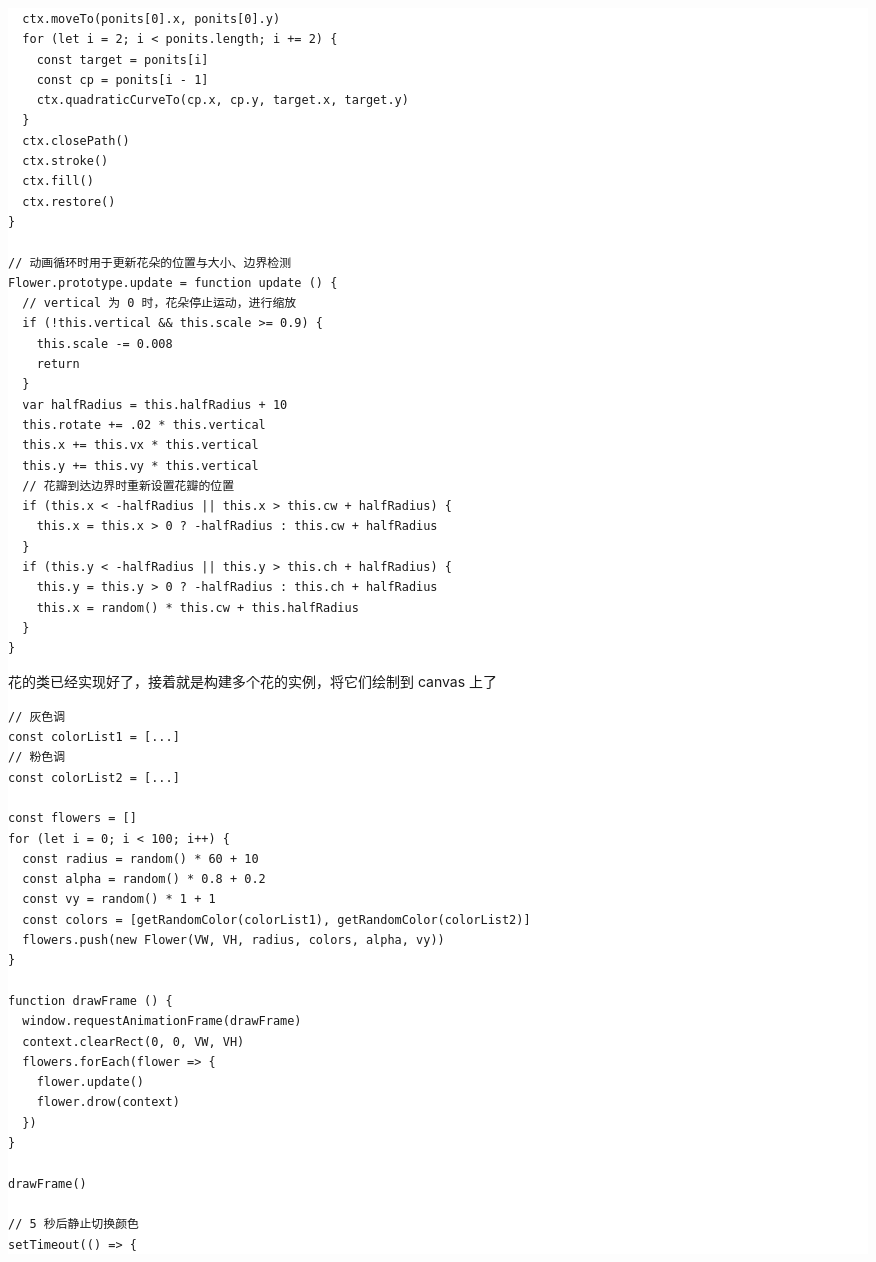 ```
  ctx.moveTo(ponits[0].x, ponits[0].y)
  for (let i = 2; i < ponits.length; i += 2) {
    const target = ponits[i]
    const cp = ponits[i - 1]
    ctx.quadraticCurveTo(cp.x, cp.y, target.x, target.y)
  }
  ctx.closePath()
  ctx.stroke()
  ctx.fill()
  ctx.restore()
}

// 动画循环时用于更新花朵的位置与大小、边界检测
Flower.prototype.update = function update () {
  // vertical 为 0 时，花朵停止运动，进行缩放
  if (!this.vertical && this.scale >= 0.9) {
    this.scale -= 0.008
    return
  }
  var halfRadius = this.halfRadius + 10
  this.rotate += .02 * this.vertical
  this.x += this.vx * this.vertical
  this.y += this.vy * this.vertical
  // 花瓣到达边界时重新设置花瓣的位置
  if (this.x < -halfRadius || this.x > this.cw + halfRadius) {
    this.x = this.x > 0 ? -halfRadius : this.cw + halfRadius
  }
  if (this.y < -halfRadius || this.y > this.ch + halfRadius) {
    this.y = this.y > 0 ? -halfRadius : this.ch + halfRadius
    this.x = random() * this.cw + this.halfRadius
  }
}
```

花的类已经实现好了，接着就是构建多个花的实例，将它们绘制到 canvas 上了

```
// 灰色调
const colorList1 = [...]
// 粉色调
const colorList2 = [...]

const flowers = []
for (let i = 0; i < 100; i++) {
  const radius = random() * 60 + 10
  const alpha = random() * 0.8 + 0.2
  const vy = random() * 1 + 1
  const colors = [getRandomColor(colorList1), getRandomColor(colorList2)]
  flowers.push(new Flower(VW, VH, radius, colors, alpha, vy))
}

function drawFrame () {
  window.requestAnimationFrame(drawFrame)
  context.clearRect(0, 0, VW, VH)
  flowers.forEach(flower => {
    flower.update()
    flower.drow(context)
  })
}

drawFrame()

// 5 秒后静止切换颜色
setTimeout(() => {
```